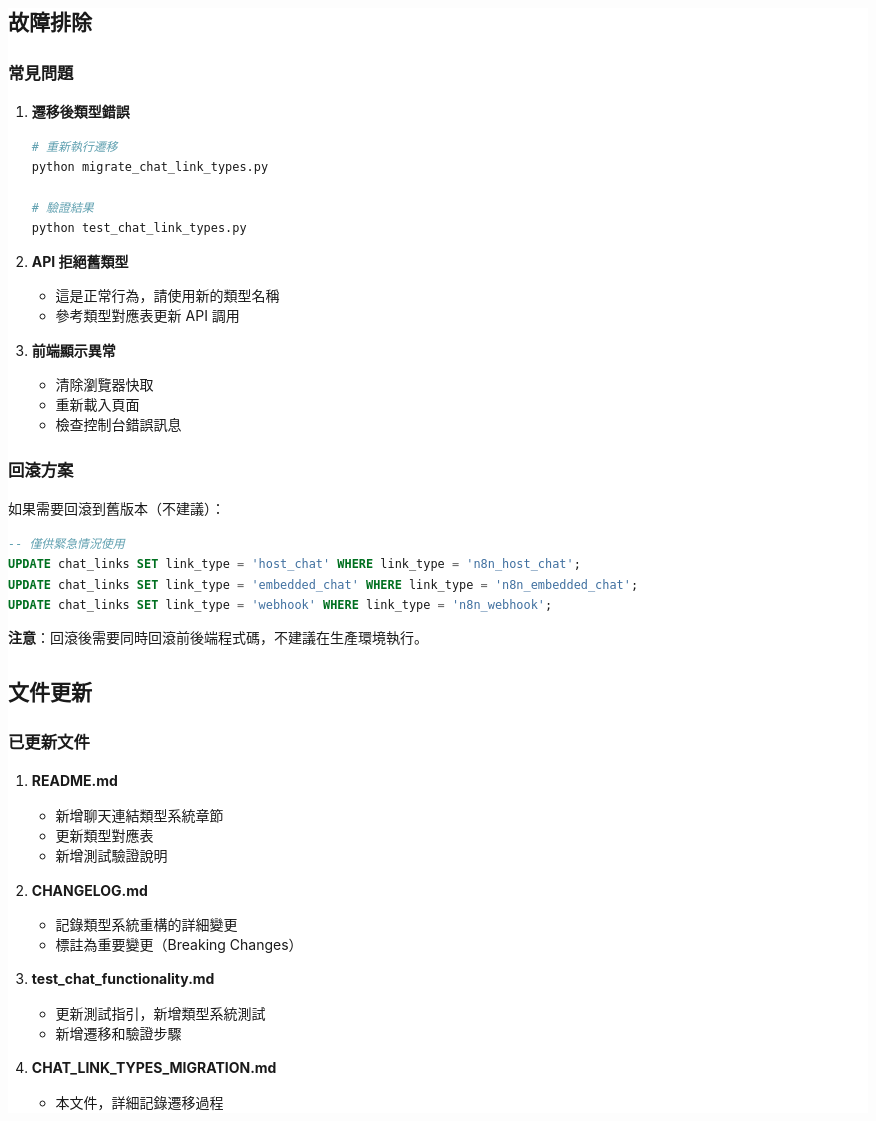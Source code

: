 ## 故障排除

### 常見問題

1. **遷移後類型錯誤**
   ```bash
   # 重新執行遷移
   python migrate_chat_link_types.py
   
   # 驗證結果
   python test_chat_link_types.py
   ```

2. **API 拒絕舊類型**
   - 這是正常行為，請使用新的類型名稱
   - 參考類型對應表更新 API 調用

3. **前端顯示異常**
   - 清除瀏覽器快取
   - 重新載入頁面
   - 檢查控制台錯誤訊息

### 回滾方案

如果需要回滾到舊版本（不建議）：

```sql
-- 僅供緊急情況使用
UPDATE chat_links SET link_type = 'host_chat' WHERE link_type = 'n8n_host_chat';
UPDATE chat_links SET link_type = 'embedded_chat' WHERE link_type = 'n8n_embedded_chat';
UPDATE chat_links SET link_type = 'webhook' WHERE link_type = 'n8n_webhook';
```

**注意**：回滾後需要同時回滾前後端程式碼，不建議在生產環境執行。

## 文件更新

### 已更新文件

1. **README.md**
   - 新增聊天連結類型系統章節
   - 更新類型對應表
   - 新增測試驗證說明

2. **CHANGELOG.md**
   - 記錄類型系統重構的詳細變更
   - 標註為重要變更（Breaking Changes）

3. **test_chat_functionality.md**
   - 更新測試指引，新增類型系統測試
   - 新增遷移和驗證步驟

4. **CHAT_LINK_TYPES_MIGRATION.md**
   - 本文件，詳細記錄遷移過程
